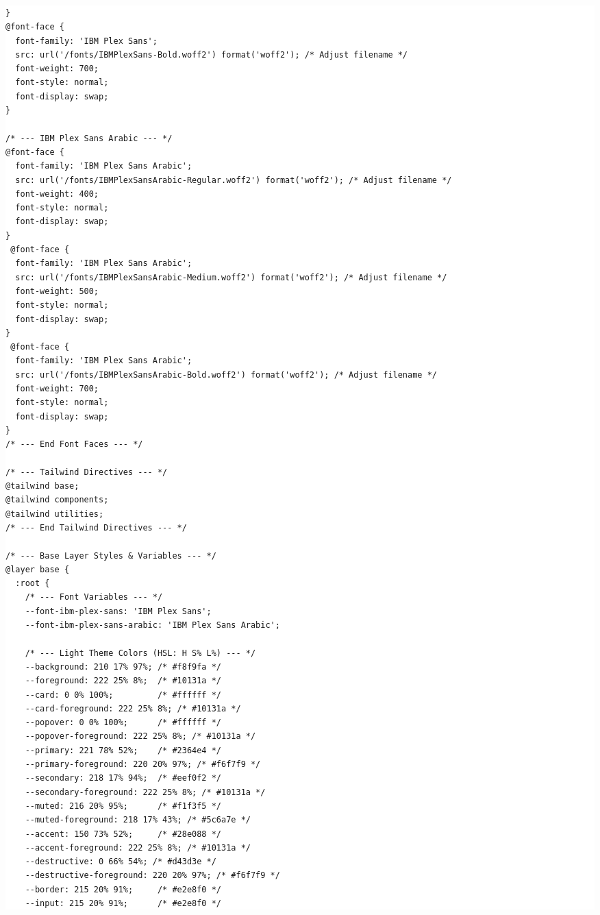     }
    @font-face {
      font-family: 'IBM Plex Sans';
      src: url('/fonts/IBMPlexSans-Bold.woff2') format('woff2'); /* Adjust filename */
      font-weight: 700;
      font-style: normal;
      font-display: swap;
    }

    /* --- IBM Plex Sans Arabic --- */
    @font-face {
      font-family: 'IBM Plex Sans Arabic';
      src: url('/fonts/IBMPlexSansArabic-Regular.woff2') format('woff2'); /* Adjust filename */
      font-weight: 400;
      font-style: normal;
      font-display: swap;
    }
     @font-face {
      font-family: 'IBM Plex Sans Arabic';
      src: url('/fonts/IBMPlexSansArabic-Medium.woff2') format('woff2'); /* Adjust filename */
      font-weight: 500;
      font-style: normal;
      font-display: swap;
    }
     @font-face {
      font-family: 'IBM Plex Sans Arabic';
      src: url('/fonts/IBMPlexSansArabic-Bold.woff2') format('woff2'); /* Adjust filename */
      font-weight: 700;
      font-style: normal;
      font-display: swap;
    }
    /* --- End Font Faces --- */

    /* --- Tailwind Directives --- */
    @tailwind base;
    @tailwind components;
    @tailwind utilities;
    /* --- End Tailwind Directives --- */

    /* --- Base Layer Styles & Variables --- */
    @layer base {
      :root {
        /* --- Font Variables --- */
        --font-ibm-plex-sans: 'IBM Plex Sans';
        --font-ibm-plex-sans-arabic: 'IBM Plex Sans Arabic';

        /* --- Light Theme Colors (HSL: H S% L%) --- */
        --background: 210 17% 97%; /* #f8f9fa */
        --foreground: 222 25% 8%;  /* #10131a */
        --card: 0 0% 100%;         /* #ffffff */
        --card-foreground: 222 25% 8%; /* #10131a */
        --popover: 0 0% 100%;      /* #ffffff */
        --popover-foreground: 222 25% 8%; /* #10131a */
        --primary: 221 78% 52%;    /* #2364e4 */
        --primary-foreground: 220 20% 97%; /* #f6f7f9 */
        --secondary: 218 17% 94%;  /* #eef0f2 */
        --secondary-foreground: 222 25% 8%; /* #10131a */
        --muted: 216 20% 95%;      /* #f1f3f5 */
        --muted-foreground: 218 17% 43%; /* #5c6a7e */
        --accent: 150 73% 52%;     /* #28e088 */
        --accent-foreground: 222 25% 8%; /* #10131a */
        --destructive: 0 66% 54%; /* #d43d3e */
        --destructive-foreground: 220 20% 97%; /* #f6f7f9 */
        --border: 215 20% 91%;     /* #e2e8f0 */
        --input: 215 20% 91%;      /* #e2e8f0 */
